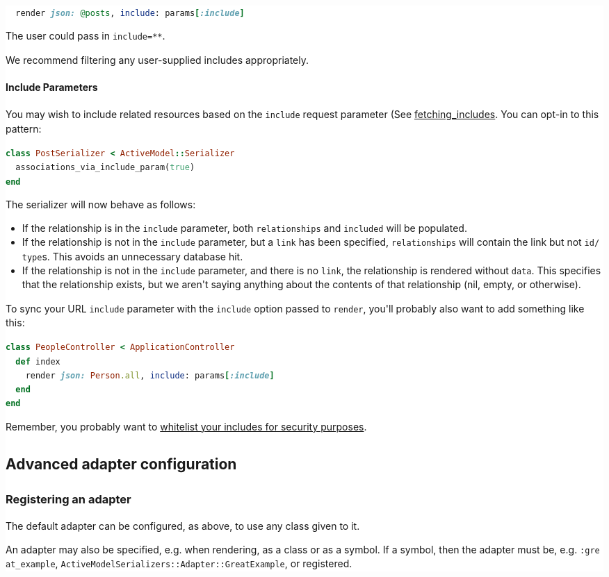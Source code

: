 ```ruby
  render json: @posts, include: params[:include]
```

The user could pass in `include=**`.

We recommend filtering any user-supplied includes appropriately.

#### Include Parameters

You may wish to include related resources based on the `include` request
parameter (See [fetching_includes](http://jsonapi.org/format/#fetching-includes). You can opt-in to this pattern:

```ruby
class PostSerializer < ActiveModel::Serializer
  associations_via_include_param(true)
end
```

The serializer will now behave as follows:

* If the relationship is in the `include` parameter, both
  `relationships` and `included` will be populated.
* If the relationship is not in the `include` parameter, but a `link`
  has been specified, `relationships` will contain the link but not
`id/type`s. This avoids an unnecessary database hit.
* If the relationship is not in the `include` parameter, and there is no
  `link`, the relationship is rendered without `data`. This specifies
that the relationship exists, but we aren't saying anything about the
contents of that relationship (nil, empty, or otherwise).

To sync your URL `include` parameter with the `include` option passed to
`render`, you'll probably also want to add something like this:

```ruby
class PeopleController < ApplicationController
  def index
    render json: Person.all, include: params[:include]
  end
end
```

Remember, you probably want to [whitelist your includes for security
purposes](https://github.com/rails-api/active_model_serializers/blob/master/docs/general/adapters.md#security-considerations).

## Advanced adapter configuration

### Registering an adapter

The default adapter can be configured, as above, to use any class given to it.

An adapter may also be specified, e.g. when rendering, as a class or as a symbol.
If a symbol, then the adapter must be, e.g. `:great_example`,
`ActiveModelSerializers::Adapter::GreatExample`, or registered.
